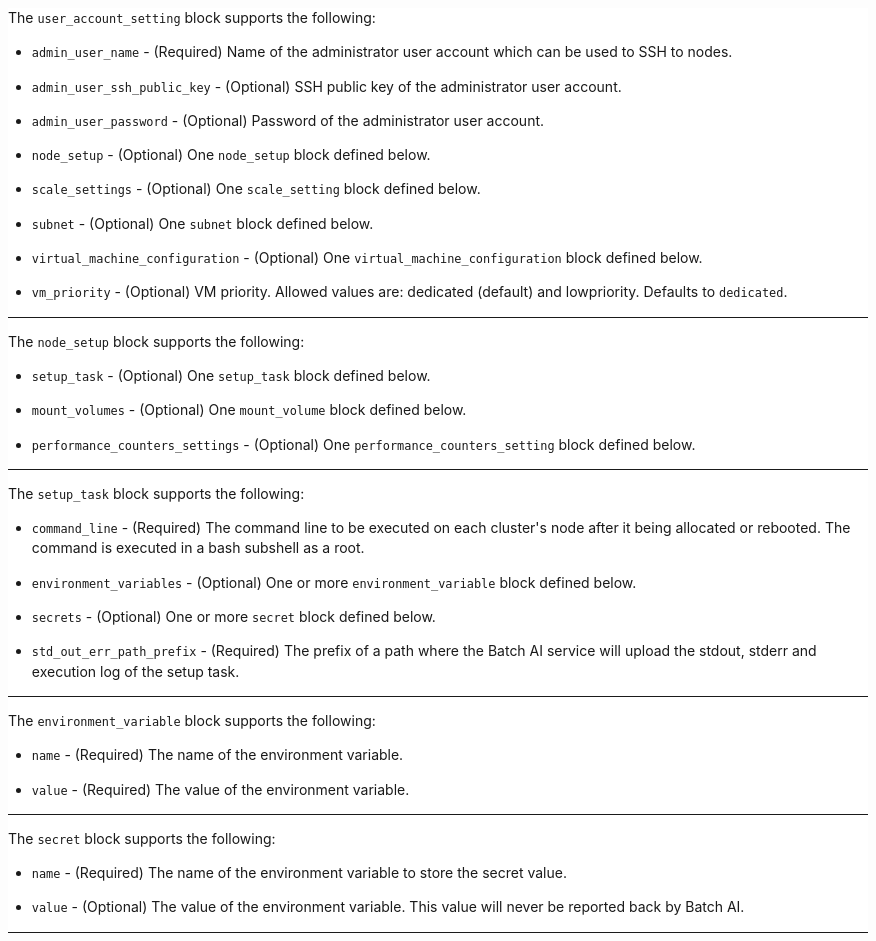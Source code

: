 The `user_account_setting` block supports the following:

* `admin_user_name` - (Required) Name of the administrator user account which can be used to SSH to nodes.

* `admin_user_ssh_public_key` - (Optional) SSH public key of the administrator user account.

* `admin_user_password` - (Optional) Password of the administrator user account.

* `node_setup` - (Optional) One `node_setup` block defined below.

* `scale_settings` - (Optional) One `scale_setting` block defined below.

* `subnet` - (Optional) One `subnet` block defined below.

* `virtual_machine_configuration` - (Optional) One `virtual_machine_configuration` block defined below.

* `vm_priority` - (Optional) VM priority. Allowed values are: dedicated (default) and lowpriority. Defaults to `dedicated`.

---

The `node_setup` block supports the following:

* `setup_task` - (Optional) One `setup_task` block defined below.

* `mount_volumes` - (Optional) One `mount_volume` block defined below.

* `performance_counters_settings` - (Optional) One `performance_counters_setting` block defined below.


---

The `setup_task` block supports the following:

* `command_line` - (Required) The command line to be executed on each cluster's node after it being allocated or rebooted. The command is executed in a bash subshell as a root.

* `environment_variables` - (Optional) One or more `environment_variable` block defined below.

* `secrets` - (Optional) One or more `secret` block defined below.

* `std_out_err_path_prefix` - (Required) The prefix of a path where the Batch AI service will upload the stdout, stderr and execution log of the setup task.


---

The `environment_variable` block supports the following:

* `name` - (Required) The name of the environment variable.

* `value` - (Required) The value of the environment variable.

---

The `secret` block supports the following:

* `name` - (Required) The name of the environment variable to store the secret value.

* `value` - (Optional) The value of the environment variable. This value will never be reported back by Batch AI.

---